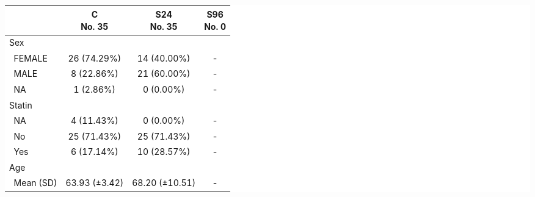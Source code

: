 ```r
```

<table class='gmisc_table' style='border-collapse: collapse; margin-top: 1em; margin-bottom: 1em;' >
<thead>
<tr>
<th style='border-bottom: 1px solid grey; border-top: 2px solid grey;'> </th>
<th style='border-bottom: 1px solid grey; border-top: 2px solid grey; text-align: center;'>C<br />
 No. 35</th>
<th style='border-bottom: 1px solid grey; border-top: 2px solid grey; text-align: center;'>S24<br />
 No. 35</th>
<th style='border-bottom: 1px solid grey; border-top: 2px solid grey; text-align: center;'>S96<br />
 No. 0</th>
</tr>
</thead>
<tbody> 
<tr><td colspan='4' style=''>Sex</td></tr>
<tr>
<td style='text-align: left;'>&nbsp;&nbsp;FEMALE</td>
<td style='text-align: center;'>26 (74.29%)</td>
<td style='text-align: center;'>14 (40.00%)</td>
<td style='text-align: center;'>-</td>
</tr>
<tr>
<td style='text-align: left;'>&nbsp;&nbsp;MALE</td>
<td style='text-align: center;'>8 (22.86%)</td>
<td style='text-align: center;'>21 (60.00%)</td>
<td style='text-align: center;'>-</td>
</tr>
<tr>
<td style='text-align: left;'>&nbsp;&nbsp;NA</td>
<td style='text-align: center;'>1 (2.86%)</td>
<td style='text-align: center;'>0 (0.00%)</td>
<td style='text-align: center;'>-</td>
</tr> 
<tr><td colspan='4' style=''>Statin</td></tr>
<tr>
<td style='text-align: left;'>&nbsp;&nbsp;NA</td>
<td style='text-align: center;'>4 (11.43%)</td>
<td style='text-align: center;'>0 (0.00%)</td>
<td style='text-align: center;'>-</td>
</tr>
<tr>
<td style='text-align: left;'>&nbsp;&nbsp;No</td>
<td style='text-align: center;'>25 (71.43%)</td>
<td style='text-align: center;'>25 (71.43%)</td>
<td style='text-align: center;'>-</td>
</tr>
<tr>
<td style='text-align: left;'>&nbsp;&nbsp;Yes</td>
<td style='text-align: center;'>6 (17.14%)</td>
<td style='text-align: center;'>10 (28.57%)</td>
<td style='text-align: center;'>-</td>
</tr> 
<tr><td colspan='4' style=''>Age</td></tr>
<tr>
<td style='text-align: left;'>&nbsp;&nbsp;Mean (SD)</td>
<td style='text-align: center;'>63.93 (&plusmn;3.42)</td>
<td style='text-align: center;'>68.20 (&plusmn;10.51)</td>
<td style='text-align: center;'>-</td>
</tr>